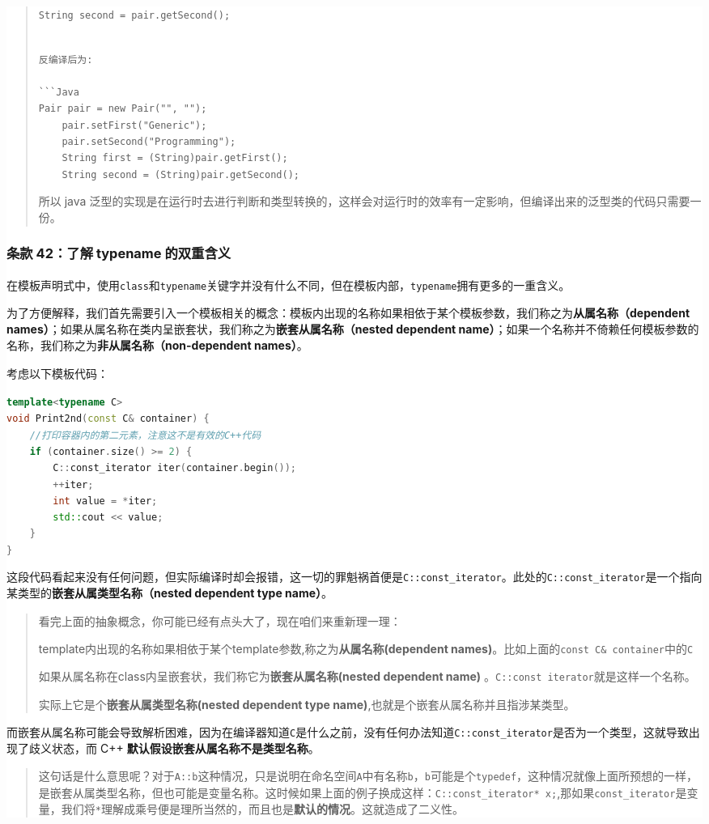 >     String second = pair.getSecond();
> ```
>
> 反编译后为:  
>
> ```Java
> Pair pair = new Pair("", "");
>     pair.setFirst("Generic");
>     pair.setSecond("Programming");
>     String first = (String)pair.getFirst();
>     String second = (String)pair.getSecond();
> ```
>
> 所以 java 泛型的实现是在运行时去进行判断和类型转换的，这样会对运行时的效率有一定影响，但编译出来的泛型类的代码只需要一份。

### 条款 42：了解 typename 的双重含义

在模板声明式中，使用`class`和`typename`关键字并没有什么不同，但在模板内部，`typename`拥有更多的一重含义。

为了方便解释，我们首先需要引入一个模板相关的概念：模板内出现的名称如果相依于某个模板参数，我们称之为**从属名称（dependent names）**；如果从属名称在类内呈嵌套状，我们称之为**嵌套从属名称（nested dependent name）**；如果一个名称并不倚赖任何模板参数的名称，我们称之为**非从属名称（non-dependent names）**。

考虑以下模板代码：

```cpp
template<typename C>
void Print2nd(const C& container) {
    //打印容器内的第二元素，注意这不是有效的C++代码
    if (container.size() >= 2) {
        C::const_iterator iter(container.begin());
        ++iter;
        int value = *iter;
        std::cout << value;
    }
}
```

这段代码看起来没有任何问题，但实际编译时却会报错，这一切的罪魁祸首便是`C::const_iterator`。此处的`C::const_iterator`是一个指向某类型的**嵌套从属类型名称（nested dependent type name）**。

> 看完上面的抽象概念，你可能已经有点头大了，现在咱们来重新理一理：
>
> template内出现的名称如果相依于某个template参数,称之为**从属名称(dependent names)**。比如上面的`const C& container`中的`C`
>
> 如果从属名称在class内呈嵌套状，我们称它为**嵌套从属名称(nested dependent name)** 。`C::const iterator`就是这样一个名称。
>
> 实际上它是个**嵌套从属类型名称(nested dependent type name)**,也就是个嵌套从属名称并且指涉某类型。

而嵌套从属名称可能会导致解析困难，因为在编译器知道`C`是什么之前，没有任何办法知道`C::const_iterator`是否为一个类型，这就导致出现了歧义状态，而 C++ **默认假设嵌套从属名称不是类型名称**。

> 这句话是什么意思呢？对于`A::b`这种情况，只是说明在命名空间`A`中有名称`b`，`b`可能是个`typedef`，这种情况就像上面所预想的一样，是嵌套从属类型名称，但也可能是变量名称。这时候如果上面的例子换成这样：`C::const_iterator* x;`,那如果`const_iterator`是变量，我们将`*`理解成乘号便是理所当然的，而且也是**默认的情况**。这就造成了二义性。
